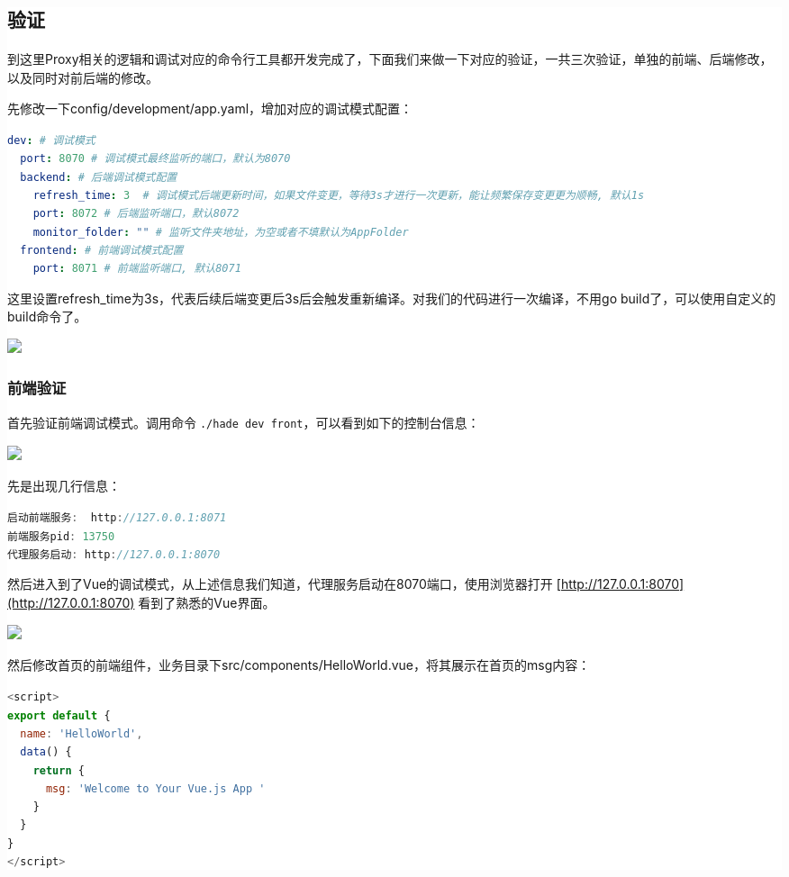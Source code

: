 ## 验证

到这里Proxy相关的逻辑和调试对应的命令行工具都开发完成了，下面我们来做一下对应的验证，一共三次验证，单独的前端、后端修改，以及同时对前后端的修改。

先修改一下config/development/app.yaml，增加对应的调试模式配置：

```yaml
dev: # 调试模式
  port: 8070 # 调试模式最终监听的端口，默认为8070
  backend: # 后端调试模式配置
    refresh_time: 3  # 调试模式后端更新时间，如果文件变更，等待3s才进行一次更新，能让频繁保存变更更为顺畅, 默认1s
    port: 8072 # 后端监听端口，默认8072
    monitor_folder: "" # 监听文件夹地址，为空或者不填默认为AppFolder
  frontend: # 前端调试模式配置
    port: 8071 # 前端监听端口, 默认8071

```

这里设置refresh\_time为3s，代表后续后端变更后3s后会触发重新编译。对我们的代码进行一次编译，不用go build了，可以使用自定义的build命令了。

![](https://static001.geekbang.org/resource/image/bc/dc/bccyy36fb507fc398b4ac69d6fab12dc.png?wh=744x53)

### 前端验证

首先验证前端调试模式。调用命令 `./hade dev front`，可以看到如下的控制台信息：

![](https://static001.geekbang.org/resource/image/69/3f/6932b5eacdd96f46bd7c431388a5663f.png?wh=1837x388)

先是出现几行信息：

```go
启动前端服务:  http://127.0.0.1:8071
前端服务pid: 13750
代理服务启动: http://127.0.0.1:8070

```

然后进入到了Vue的调试模式，从上述信息我们知道，代理服务启动在8070端口，使用浏览器打开 [http://127.0.0.1:8070](http://127.0.0.1:8070) 看到了熟悉的Vue界面。

![](https://static001.geekbang.org/resource/image/51/cd/51bbd33f01b482fe38543e09fcf6a8cd.png?wh=821x675)

然后修改首页的前端组件，业务目录下src/components/HelloWorld.vue，将其展示在首页的msg内容：

```javascript
<script>
export default {
  name: 'HelloWorld',
  data() {
    return {
      msg: 'Welcome to Your Vue.js App '
    }
  }
}
</script>

```
